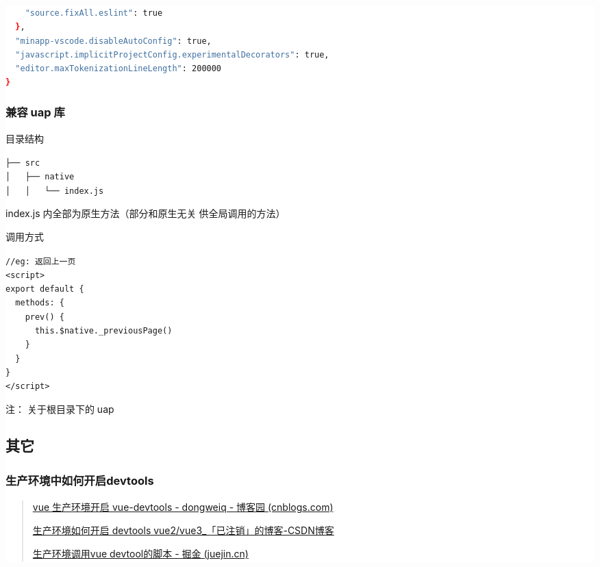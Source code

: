 ```bash
    "source.fixAll.eslint": true
  },
  "minapp-vscode.disableAutoConfig": true,
  "javascript.implicitProjectConfig.experimentalDecorators": true,
  "editor.maxTokenizationLineLength": 200000
}

```



### 兼容 uap 库

目录结构

```bash
├── src
│   ├── native
│   │   └── index.js
```

index.js 内全部为原生方法（部分和原生无关 供全局调用的方法）

调用方式

```vue
//eg: 返回上一页
<script>
export default {
  methods: {
    prev() {
      this.$native._previousPage()
    }
  }
}
</script>
```

注： 关于根目录下的 uap





## 其它

### 生产环境中如何开启devtools

> [vue 生产环境开启 vue-devtools - dongweiq - 博客园 (cnblogs.com)](https://www.cnblogs.com/dongweiq/p/16477183.html)
>
> [生产环境如何开启 devtools vue2/vue3_「已注销」的博客-CSDN博客](https://blog.csdn.net/xxcmyh/article/details/121498959)
>
> [生产环境调用vue devtool的脚本 - 掘金 (juejin.cn)](https://juejin.cn/post/6979255974959775757)
